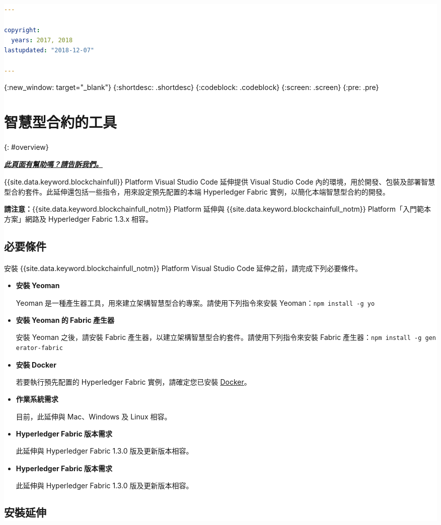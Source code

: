 ```yaml
---

copyright:
  years: 2017, 2018
lastupdated: "2018-12-07"

---
```


{:new_window: target="_blank"}
{:shortdesc: .shortdesc}
{:codeblock: .codeblock}
{:screen: .screen}
{:pre: .pre}

# 智慧型合約的工具
{: #overview}


***[此頁面有幫助嗎？請告訴我們。](https://www.surveygizmo.com/s3/4501493/IBM-Blockchain-Documentation)***


{{site.data.keyword.blockchainfull}} Platform Visual Studio Code 延伸提供 Visual Studio Code 內的環境，用於開發、包裝及部署智慧型合約套件。此延伸還包括一些指令，用來設定預先配置的本端 Hyperledger Fabric 實例，以簡化本端智慧型合約的開發。

**請注意：**{{site.data.keyword.blockchainfull_notm}} Platform 延伸與 {{site.data.keyword.blockchainfull_notm}} Platform「入門範本方案」網路及 Hyperledger Fabric 1.3.x 相容。

## 必要條件

安裝 {{site.data.keyword.blockchainfull_notm}} Platform Visual Studio Code 延伸之前，請完成下列必要條件。

- **安裝 Yeoman**

  Yeoman 是一種產生器工具，用來建立架構智慧型合約專案。請使用下列指令來安裝 Yeoman：`npm install -g yo`

- **安裝 Yeoman 的 Fabric 產生器**

  安裝 Yeoman 之後，請安裝 Fabric 產生器，以建立架構智慧型合約套件。請使用下列指令來安裝 Fabric 產生器：`npm install -g generator-fabric`

- **安裝 Docker**

  若要執行預先配置的 Hyperledger Fabric 實例，請確定您已安裝 [Docker](https://www.docker.com/)。

- **作業系統需求**

  目前，此延伸與 Mac、Windows 及 Linux 相容。

- **Hyperledger Fabric 版本需求**

  此延伸與 Hyperledger Fabric 1.3.0 版及更新版本相容。

- **Hyperledger Fabric 版本需求**

  此延伸與 Hyperledger Fabric 1.3.0 版及更新版本相容。


## 安裝延伸
